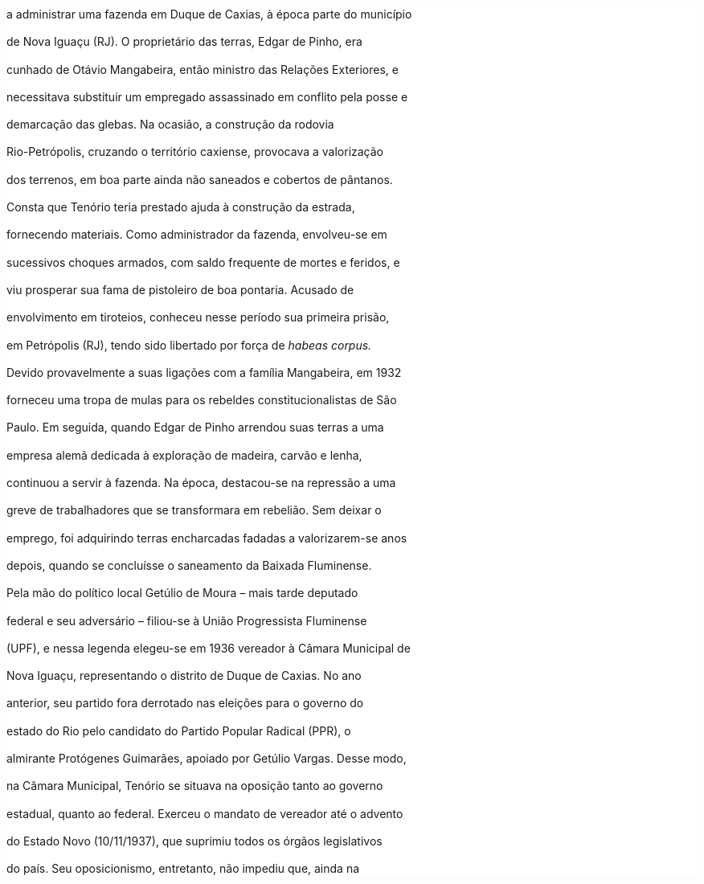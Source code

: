 a administrar uma fazenda em Duque de Caxias, à época parte do município

de Nova Iguaçu (RJ). O proprietário das terras, Edgar de Pinho, era

cunhado de Otávio Mangabeira, então ministro das Relações Exteriores, e

necessitava substituir um empregado assassinado em conflito pela posse e

demarcação das glebas. Na ocasião, a construção da rodovia

Rio-Petrópolis, cruzando o território caxiense, provocava a valorização

dos terrenos, em boa parte ainda não saneados e cobertos de pântanos.

Consta que Tenório teria prestado ajuda à construção da estrada,

fornecendo materiais. Como administrador da fazenda, envolveu-se em

sucessivos choques armados, com saldo frequente de mortes e feridos, e

viu prosperar sua fama de pistoleiro de boa pontaria. Acusado de

envolvimento em tiroteios, conheceu nesse período sua primeira prisão,

em Petrópolis (RJ), tendo sido libertado por força de *habeas corpus.*



Devido provavelmente a suas ligações com a família Mangabeira, em 1932

forneceu uma tropa de mulas para os rebeldes constitucionalistas de São

Paulo. Em seguida, quando Edgar de Pinho arrendou suas terras a uma

empresa alemã dedicada à exploração de madeira, carvão e lenha,

continuou a servir à fazenda. Na época, destacou-se na repressão a uma

greve de trabalhadores que se transformara em rebelião. Sem deixar o

emprego, foi adquirindo terras encharcadas fadadas a valorizarem-se anos

depois, quando se concluísse o saneamento da Baixada Fluminense.



Pela mão do político local Getúlio de Moura – mais tarde deputado

federal e seu adversário – filiou-se à União Progressista Fluminense

(UPF), e nessa legenda elegeu-se em 1936 vereador à Câmara Municipal de

Nova Iguaçu, representando o distrito de Duque de Caxias. No ano

anterior, seu partido fora derrotado nas eleições para o governo do

estado do Rio pelo candidato do Partido Popular Radical (PPR), o

almirante Protógenes Guimarães, apoiado por Getúlio Vargas. Desse modo,

na Câmara Municipal, Tenório se situava na oposição tanto ao governo

estadual, quanto ao federal. Exerceu o mandato de vereador até o advento

do Estado Novo (10/11/1937), que suprimiu todos os órgãos legislativos

do país. Seu oposicionismo, entretanto, não impediu que, ainda na
